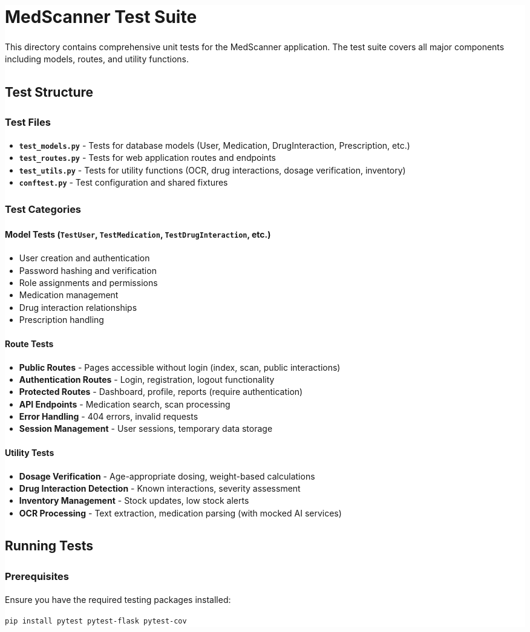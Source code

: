 # MedScanner Test Suite

This directory contains comprehensive unit tests for the MedScanner application. The test suite covers all major components including models, routes, and utility functions.

## Test Structure

### Test Files

- **`test_models.py`** - Tests for database models (User, Medication, DrugInteraction, Prescription, etc.)
- **`test_routes.py`** - Tests for web application routes and endpoints
- **`test_utils.py`** - Tests for utility functions (OCR, drug interactions, dosage verification, inventory)
- **`conftest.py`** - Test configuration and shared fixtures

### Test Categories

#### Model Tests (`TestUser`, `TestMedication`, `TestDrugInteraction`, etc.)
- User creation and authentication
- Password hashing and verification
- Role assignments and permissions
- Medication management
- Drug interaction relationships
- Prescription handling

#### Route Tests
- **Public Routes** - Pages accessible without login (index, scan, public interactions)
- **Authentication Routes** - Login, registration, logout functionality
- **Protected Routes** - Dashboard, profile, reports (require authentication)
- **API Endpoints** - Medication search, scan processing
- **Error Handling** - 404 errors, invalid requests
- **Session Management** - User sessions, temporary data storage

#### Utility Tests
- **Dosage Verification** - Age-appropriate dosing, weight-based calculations
- **Drug Interaction Detection** - Known interactions, severity assessment
- **Inventory Management** - Stock updates, low stock alerts
- **OCR Processing** - Text extraction, medication parsing (with mocked AI services)

## Running Tests

### Prerequisites

Ensure you have the required testing packages installed:
```bash
pip install pytest pytest-flask pytest-cov
```
